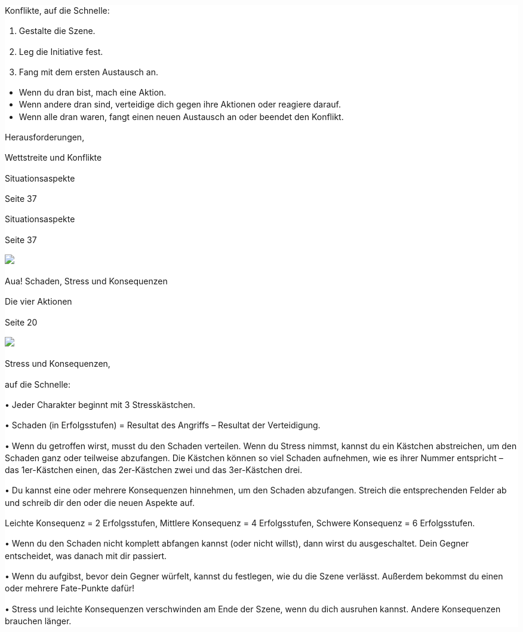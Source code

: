Konflikte, auf die Schnelle:

1. Gestalte die Szene.

2. Leg die Initiative fest.

3. Fang mit dem ersten Austausch an.

*   Wenn du dran bist, mach eine Aktion.
*   Wenn andere dran sind, verteidige dich gegen ihre Aktionen oder reagiere darauf.
*   Wenn alle dran waren, fangt einen neuen Austausch an oder beendet den Konflikt.

Herausforderungen,

Wettstreite und Konflikte

Situationsaspekte

Seite 37

Situationsaspekte

Seite 37

![](TurboFate-web-resources/image/pag.21.jpg)

Aua! Schaden, Stress und Konsequenzen

Die vier Aktionen

Seite 20

![](TurboFate-web-resources/image/pag.22.jpg)

Stress und Konsequenzen,

auf die Schnelle:

• Jeder Charakter beginnt mit 3 Stresskästchen.

• Schaden (in Erfolgsstufen) = Resultat des Angriffs – Resultat der Verteidigung.

• Wenn du getroffen wirst, musst du den Schaden verteilen. Wenn du Stress nimmst, kannst du ein Kästchen abstreichen, um den Schaden ganz oder teilweise abzufangen. Die Kästchen können so viel Schaden aufnehmen, wie es ihrer Nummer entspricht – das 1er\-Kästchen einen, das 2er\-Kästchen zwei und das 3er\-Kästchen drei.

• Du kannst eine oder mehrere Konsequenzen hinnehmen, um den Schaden abzufangen. Streich die entsprechenden Felder ab und schreib dir den oder die neuen Aspekte auf.

Leichte Konsequenz = 2 Erfolgsstufen, Mittlere Konsequenz = 4 Erfolgsstufen, Schwere Konsequenz = 6 Erfolgsstufen.

• Wenn du den Schaden nicht komplett abfangen kannst (oder nicht willst), dann wirst du ausgeschaltet. Dein Gegner entscheidet, was danach mit dir passiert.

• Wenn du aufgibst, bevor dein Gegner würfelt, kannst du festlegen, wie du die Szene verlässt. Außerdem bekommst du einen oder mehrere Fate\-Punkte dafür!

• Stress und leichte Konsequenzen verschwinden am Ende der Szene, wenn du dich ausruhen kannst. Andere Konsequenzen brauchen länger.
